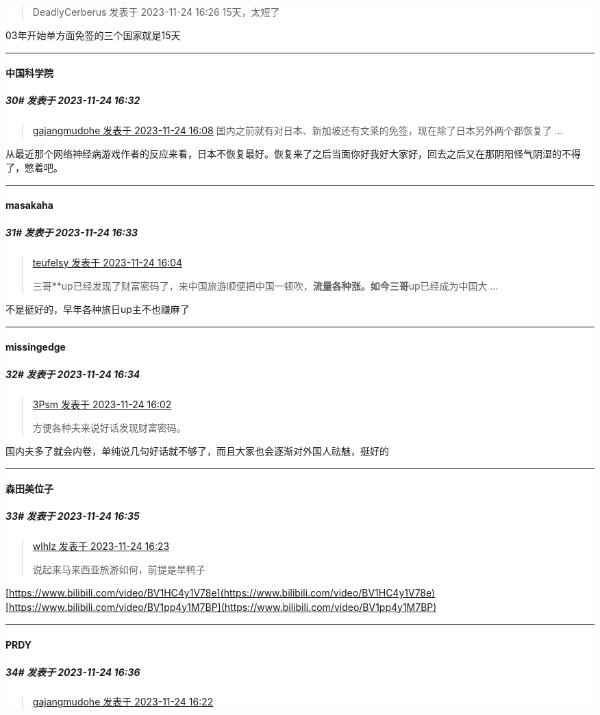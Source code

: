 <blockquote>DeadlyCerberus 发表于 2023-11-24 16:26
15天，太短了</blockquote>
03年开始单方面免签的三个国家就是15天

*****

####  中国科学院  
##### 30#       发表于 2023-11-24 16:32

<blockquote><a href="httphttps://bbs.saraba1st.com/2b/forum.php?mod=redirect&amp;goto=findpost&amp;pid=63129270&amp;ptid=2161826" target="_blank">gajangmudohe 发表于 2023-11-24 16:08</a>
国内之前就有对日本、新加坡还有文莱的免签，现在除了日本另外两个都恢复了 ...</blockquote>
从最近那个网络神经病游戏作者的反应来看，日本不恢复最好。恢复来了之后当面你好我好大家好，回去之后又在那阴阳怪气阴湿的不得了，憋着吧。

*****

####  masakaha  
##### 31#       发表于 2023-11-24 16:33

<blockquote><a href="httphttps://bbs.saraba1st.com/2b/forum.php?mod=redirect&amp;goto=findpost&amp;pid=63129239&amp;ptid=2161826" target="_blank">teufelsy 发表于 2023-11-24 16:04</a>

三哥**up已经发现了财富密码了，来中国旅游顺便把中国一顿吹，**流量各种涨。如今三哥**up已经成为中国大 ...</blockquote>
不是挺好的，早年各种旅日up主不也赚麻了

*****

####  missingedge  
##### 32#       发表于 2023-11-24 16:34

<blockquote><a href="httphttps://bbs.saraba1st.com/2b/forum.php?mod=redirect&amp;goto=findpost&amp;pid=63129213&amp;ptid=2161826" target="_blank">3Psm 发表于 2023-11-24 16:02</a>

方便各种夫来说好话发现财富密码。</blockquote>
国内夫多了就会内卷，单纯说几句好话就不够了，而且大家也会逐渐对外国人祛魅，挺好的

*****

####  森田美位子  
##### 33#       发表于 2023-11-24 16:35

<blockquote><a href="httphttps://bbs.saraba1st.com/2b/forum.php?mod=redirect&amp;goto=findpost&amp;pid=63129434&amp;ptid=2161826" target="_blank">wlhlz 发表于 2023-11-24 16:23</a>

说起来马来西亚旅游如何，前提是旱鸭子</blockquote>
[https://www.bilibili.com/video/BV1HC4y1V78e](https://www.bilibili.com/video/BV1HC4y1V78e)
[https://www.bilibili.com/video/BV1pp4y1M7BP](https://www.bilibili.com/video/BV1pp4y1M7BP)

*****

####  PRDY  
##### 34#       发表于 2023-11-24 16:36

<blockquote><a href="httphttps://bbs.saraba1st.com/2b/forum.php?mod=redirect&amp;goto=findpost&amp;pid=63129421&amp;ptid=2161826" target="_blank">gajangmudohe 发表于 2023-11-24 16:22</a>
